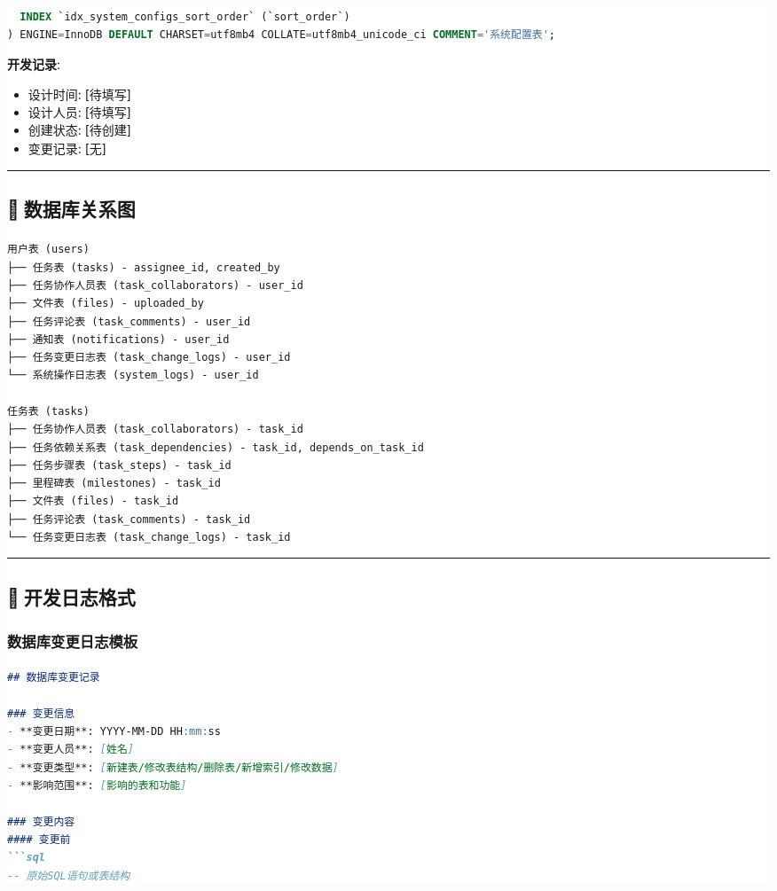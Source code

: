 ```sql
  INDEX `idx_system_configs_sort_order` (`sort_order`)
) ENGINE=InnoDB DEFAULT CHARSET=utf8mb4 COLLATE=utf8mb4_unicode_ci COMMENT='系统配置表';
```

**开发记录**:
- 设计时间: [待填写]
- 设计人员: [待填写]
- 创建状态: [待创建]
- 变更记录: [无]

---

## 🔗 数据库关系图

```
用户表 (users)
├── 任务表 (tasks) - assignee_id, created_by
├── 任务协作人员表 (task_collaborators) - user_id
├── 文件表 (files) - uploaded_by
├── 任务评论表 (task_comments) - user_id
├── 通知表 (notifications) - user_id
├── 任务变更日志表 (task_change_logs) - user_id
└── 系统操作日志表 (system_logs) - user_id

任务表 (tasks)
├── 任务协作人员表 (task_collaborators) - task_id
├── 任务依赖关系表 (task_dependencies) - task_id, depends_on_task_id
├── 任务步骤表 (task_steps) - task_id
├── 里程碑表 (milestones) - task_id
├── 文件表 (files) - task_id
├── 任务评论表 (task_comments) - task_id
└── 任务变更日志表 (task_change_logs) - task_id
```

---

## 📝 开发日志格式

### 数据库变更日志模板
```markdown
## 数据库变更记录

### 变更信息
- **变更日期**: YYYY-MM-DD HH:mm:ss
- **变更人员**: [姓名]
- **变更类型**: [新建表/修改表结构/删除表/新增索引/修改数据]
- **影响范围**: [影响的表和功能]

### 变更内容
#### 变更前
```sql
-- 原始SQL语句或表结构
```
